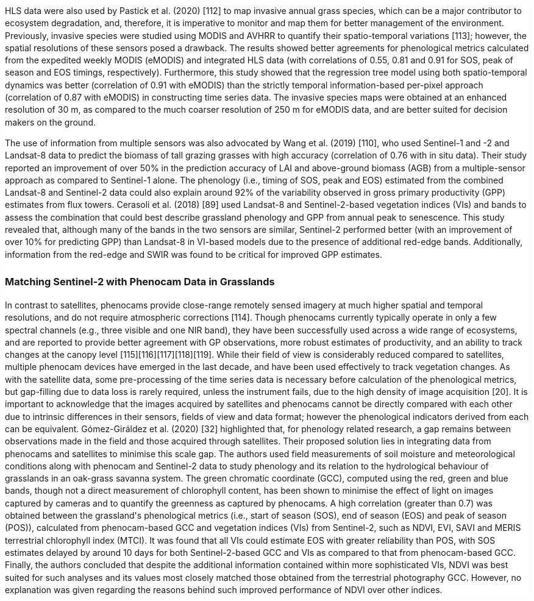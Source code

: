 HLS data were also used by Pastick et al. (2020) [112] to map invasive annual grass species, which can be a major contributor to ecosystem degradation, and, therefore, it is imperative to monitor and map them for better management of the environment. Previously, invasive species were studied using MODIS and AVHRR to quantify their spatio-temporal variations [113]; however, the spatial resolutions of these sensors posed a drawback. The results showed better agreements for phenological metrics calculated from the expedited weekly MODIS (eMODIS) and integrated HLS data (with correlations of 0.55, 0.81 and 0.91 for SOS, peak of season and EOS timings, respectively). Furthermore, this study showed that the regression tree model using both spatio-temporal dynamics was better (correlation of 0.91 with eMODIS) than the strictly temporal information-based per-pixel approach (correlation of 0.87 with eMODIS) in constructing time series data. The invasive species maps were obtained at an enhanced resolution of 30 m, as compared to the much coarser resolution of 250 m for eMODIS data, and are better suited for decision makers on the ground.

The use of information from multiple sensors was also advocated by Wang et al. (2019) [110], who used Sentinel-1 and -2 and Landsat-8 data to predict the biomass of tall grazing grasses with high accuracy (correlation of 0.76 with in situ data). Their study reported an improvement of over 50% in the prediction accuracy of LAI and above-ground biomass (AGB) from a multiple-sensor approach as compared to Sentinel-1 alone. The phenology (i.e., timing of SOS, peak and EOS) estimated from the combined Landsat-8 and Sentinel-2 data could also explain around 92% of the variability observed in gross primary productivity (GPP) estimates from flux towers. Cerasoli et al. (2018) [89] used Landsat-8 and Sentinel-2-based vegetation indices (VIs) and bands to assess the combination that could best describe grassland phenology and GPP from annual peak to senescence. This study revealed that, although many of the bands in the two sensors are similar, Sentinel-2 performed better (with an improvement of over 10% for predicting GPP) than Landsat-8 in VI-based models due to the presence of additional red-edge bands. Additionally, information from the red-edge and SWIR was found to be critical for improved GPP estimates.


### Matching Sentinel-2 with Phenocam Data in Grasslands

In contrast to satellites, phenocams provide close-range remotely sensed imagery at much higher spatial and temporal resolutions, and do not require atmospheric corrections [114]. Though phenocams currently typically operate in only a few spectral channels (e.g., three visible and one NIR band), they have been successfully used across a wide range of ecosystems, and are reported to provide better agreement with GP observations, more robust estimates of productivity, and an ability to track changes at the canopy level [115][116][117][118][119]. While their field of view is considerably reduced compared to satellites, multiple phenocam devices have emerged in the last decade, and have been used effectively to track vegetation changes. As with the satellite data, some pre-processing of the time series data is necessary before calculation of the phenological metrics, but gap-filling due to data loss is rarely required, unless the instrument fails, due to the high density of image acquisition [20]. It is important to acknowledge that the images acquired by satellites and phenocams cannot be directly compared with each other due to intrinsic differences in their sensors, fields of view and data format; however the phenological indicators derived from each can be equivalent. Gómez-Giráldez et al. (2020) [32] highlighted that, for phenology related research, a gap remains between observations made in the field and those acquired through satellites. Their proposed solution lies in integrating data from phenocams and satellites to minimise this scale gap. The authors used field measurements of soil moisture and meteorological conditions along with phenocam and Sentinel-2 data to study phenology and its relation to the hydrological behaviour of grasslands in an oak-grass savanna system. The green chromatic coordinate (GCC), computed using the red, green and blue bands, though not a direct measurement of chlorophyll content, has been shown to minimise the effect of light on images captured by cameras and to quantify the greenness as captured by phenocams. A high correlation (greater than 0.7) was obtained between the grassland's phenological metrics (i.e., start of season (SOS), end of season (EOS) and peak of season (POS)), calculated from phenocam-based GCC and vegetation indices (VIs) from Sentinel-2, such as NDVI, EVI, SAVI and MERIS terrestrial chlorophyll index (MTCI). It was found that all VIs could estimate EOS with greater reliability than POS, with SOS estimates delayed by around 10 days for both Sentinel-2-based GCC and VIs as compared to that from phenocam-based GCC. Finally, the authors concluded that despite the additional information contained within more sophisticated VIs, NDVI was best suited for such analyses and its values most closely matched those obtained from the terrestrial photography GCC. However, no explanation was given regarding the reasons behind such improved performance of NDVI over other indices.
